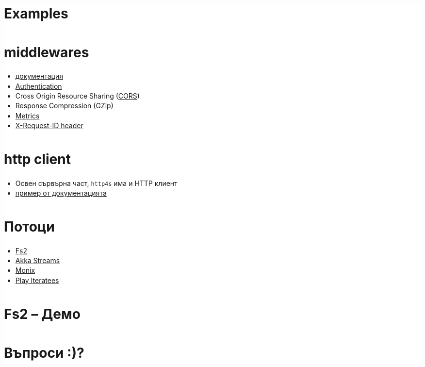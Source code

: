 </div>

# Examples

# middlewares

* [документация](https://http4s.org/v0.23/middleware/)
* [Authentication](https://http4s.org/v0.23/auth/)
* Cross Origin Resource Sharing ([CORS](https://http4s.org/v0.23/cors))
* Response Compression ([GZip](https://http4s.org/v0.23/gzip))
* [Metrics](https://http4s.org/v0.23/api/org/http4s/server/middleware/Metrics)
* [X-Request-ID header](https://http4s.org/v0.23/api/org/http4s/server/middleware/RequestId)

# http client

* Освен сървърна част, `http4s` има и HTTP клиент
* [пример от документацията](https://http4s.org/v0.23/client/)


# Потоци

* [Fs2](https://fs2.io/)
* [Akka Streams](https://doc.akka.io/docs/akka/current/stream/index.html)
* [Monix](https://monix.io/)
* [Play Iteratees](https://www.playframework.com/documentation/2.8.x/Iteratees)

# Fs2 – Демо

# Въпроси :)?
